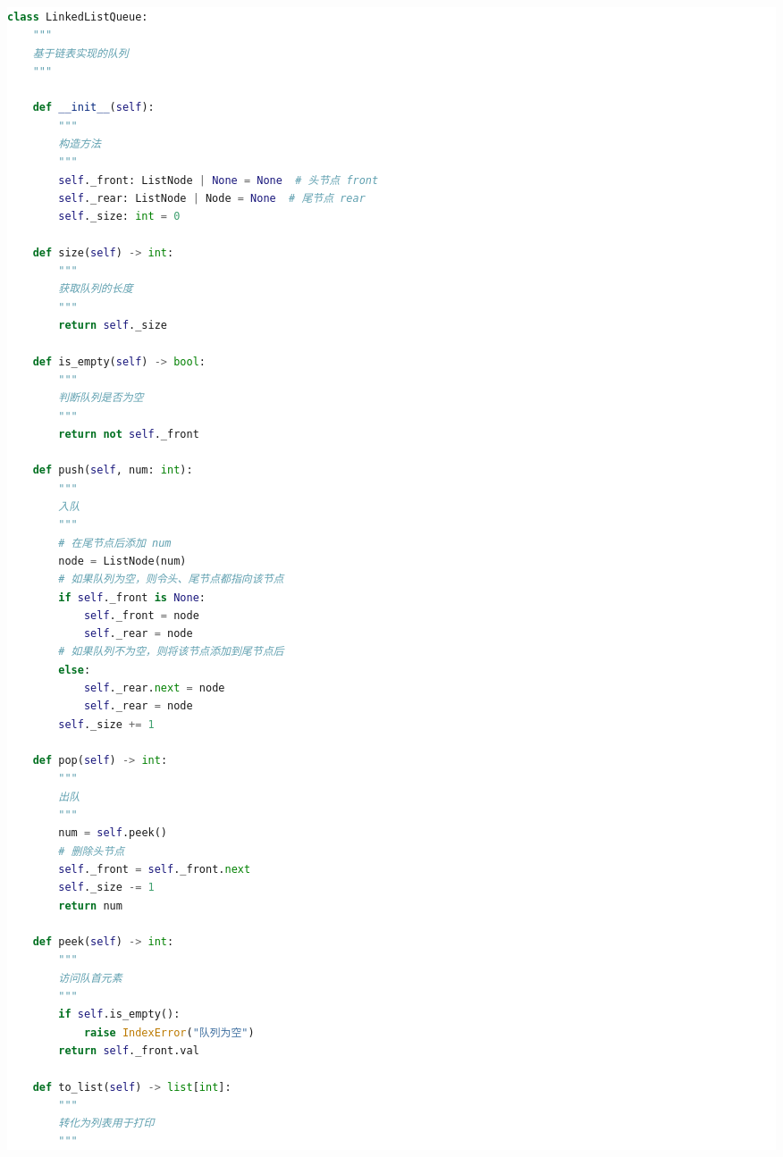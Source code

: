 ```python
class LinkedListQueue:
    """
    基于链表实现的队列
    """

    def __init__(self):
        """
        构造方法
        """
        self._front: ListNode | None = None  # 头节点 front
        self._rear: ListNode | Node = None  # 尾节点 rear
        self._size: int = 0
    
    def size(self) -> int:
        """
        获取队列的长度
        """
        return self._size
    
    def is_empty(self) -> bool:
        """
        判断队列是否为空
        """
        return not self._front
    
    def push(self, num: int):
        """
        入队
        """
        # 在尾节点后添加 num
        node = ListNode(num)
        # 如果队列为空，则令头、尾节点都指向该节点
        if self._front is None:
            self._front = node
            self._rear = node
        # 如果队列不为空，则将该节点添加到尾节点后
        else:
            self._rear.next = node
            self._rear = node
        self._size += 1
    
    def pop(self) -> int:
        """
        出队
        """
        num = self.peek()
        # 删除头节点
        self._front = self._front.next
        self._size -= 1
        return num

    def peek(self) -> int:
        """
        访问队首元素
        """
        if self.is_empty():
            raise IndexError("队列为空")
        return self._front.val

    def to_list(self) -> list[int]:
        """
        转化为列表用于打印
        """
```